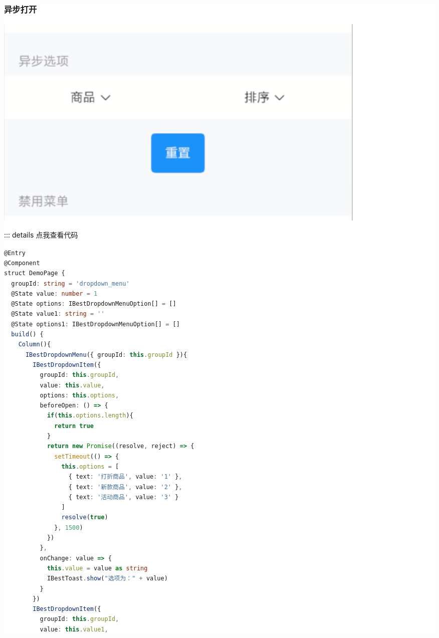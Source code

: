### 异步打开

![异步打开](./images/sync.gif)

::: details 点我查看代码
```ts
@Entry
@Component
struct DemoPage {
  groupId: string = 'dropdown_menu'
  @State value: number = 1
  @State options: IBestDropdownMenuOption[] = []
  @State value1: string = ''
  @State options1: IBestDropdownMenuOption[] = []
  build() {
    Column(){
      IBestDropdownMenu({ groupId: this.groupId }){
        IBestDropdownItem({
          groupId: this.groupId,
          value: this.value,
          options: this.options,
          beforeOpen: () => {
            if(this.options.length){
              return true
            }
            return new Promise((resolve, reject) => {
              setTimeout(() => {
                this.options = [
                  { text: '打折商品', value: '1' },
                  { text: '新款商品', value: '2' },
                  { text: '活动商品', value: '3' }
                ]
                resolve(true)
              }, 1500)
            })
          },
          onChange: value => {
            this.value = value as string
            IBestToast.show("选项为：" + value)
          }
        })
        IBestDropdownItem({
          groupId: this.groupId,
          value: this.value1,
```